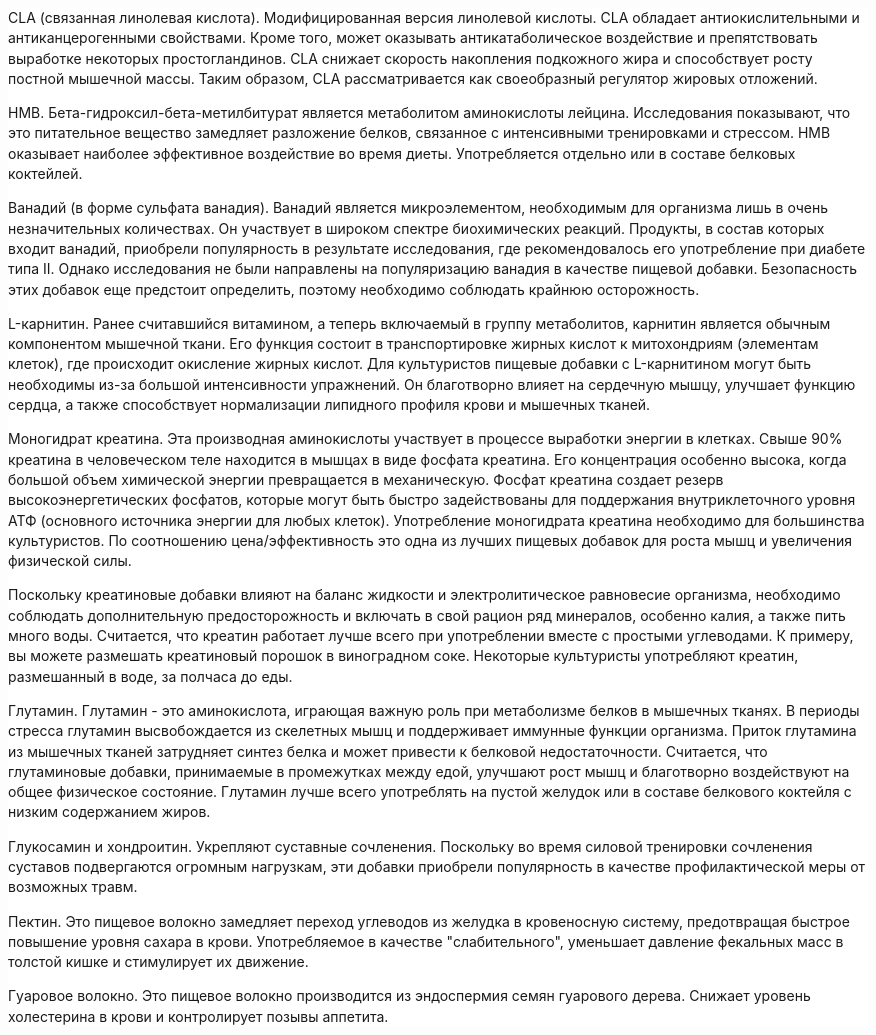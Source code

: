 CLA (связанная линолевая кислота). Модифицированная версия линолевой кислоты. CLA обладает антиокислительными и антиканцерогенными свойствами. Кроме того, может оказывать антикатаболическое воздействие и препятствовать выработке некоторых простогландинов. CLA снижает скорость накопления подкожного жира и способствует росту постной мышечной массы. Таким образом, CLA рассматривается как своеобразный регулятор жировых отложений.

НМВ. Бета-гидроксил-бета-метилбитурат является метаболитом аминокислоты лейцина. Исследования показывают, что это питательное вещество замедляет разложение белков, связанное с интенсивными тренировками и стрессом. НМВ оказывает наиболее эффективное воздействие во время диеты. Употребляется отдельно или в составе белковых коктейлей.

Ванадий (в форме сульфата ванадия). Ванадий является микроэлементом, необходимым для организма лишь в очень незначительных количествах. Он участвует в широком спектре биохимических реакций. Продукты, в состав которых входит ванадий, приобрели популярность в результате исследования, где рекомендовалось его употребление при диабете типа II. Однако исследования не были направлены на популяризацию ванадия в качестве пищевой добавки. Безопасность этих добавок еще предстоит определить, поэтому необходимо соблюдать крайнюю осторожность.

L-карнитин. Ранее считавшийся витамином, а теперь включаемый в группу метаболитов, карнитин является обычным компонентом мышечной ткани. Его функция состоит в транспортировке жирных кислот к митохондриям (элементам клеток), где происходит окисление жирных кислот. Для культуристов пищевые добавки с L-карнитином могут быть необходимы из-за большой интенсивности упражнений. Он благотворно влияет на сердечную мышцу, улучшает функцию сердца, а также способствует нормализации липидного профиля крови и мышечных тканей.

Моногидрат креатина. Эта производная аминокислоты участвует в процессе выработки энергии в клетках. Свыше 90% креатина в человеческом теле находится в мышцах в виде фосфата креатина. Его концентрация особенно высока, когда большой объем химической энергии превращается в механическую. Фосфат креатина создает резерв высокоэнергетических фосфатов, которые могут быть быстро задействованы для поддержания внутриклеточного уровня АТФ (основного источника энергии для любых клеток). Употребление моногидрата креатина необходимо для большинства культуристов. По соотношению цена/эффективность это одна из лучших пищевых добавок для роста мышц и увеличения физической силы.

Поскольку креатиновые добавки влияют на баланс жидкости и электролитическое равновесие организма, необходимо соблюдать дополнительную предосторожность и включать в свой рацион ряд минералов, особенно калия, а также пить много воды. Считается, что креатин работает лучше всего при употреблении вместе с простыми углеводами. К примеру, вы можете размешать креатиновый порошок в виноградном соке. Некоторые культуристы употребляют креатин, размешанный в воде, за полчаса до еды.

Глутамин. Глутамин - это аминокислота, играющая важную роль при метаболизме белков в мышечных тканях. В периоды стресса глутамин высвобождается из скелетных мышц и поддерживает иммунные функции организма. Приток глутамина из мышечных тканей затрудняет синтез белка и может привести к белковой недостаточности. Считается, что глутаминовые добавки, принимаемые в промежутках между едой, улучшают рост мышц и благотворно воздействуют на общее физическое состояние. Глутамин лучше всего употреблять на пустой желудок или в составе белкового коктейля с низким содержанием жиров.

Глукосамин и хондроитин. Укрепляют суставные сочленения. Поскольку во время силовой тренировки сочленения суставов подвергаются огромным нагрузкам, эти добавки приобрели популярность в качестве профилактической меры от возможных травм.

Пектин. Это пищевое волокно замедляет переход углеводов из желудка в кровеносную систему, предотвращая быстрое повышение уровня сахара в крови. Употребляемое в качестве "слабительного", уменьшает давление фекальных масс в толстой кишке и стимулирует их движение.

Гyapoвoe волокно. Это пищевое волокно производится из эндоспермия семян гуарового дерева. Снижает уровень холестерина в крови и контролирует позывы аппетита.

